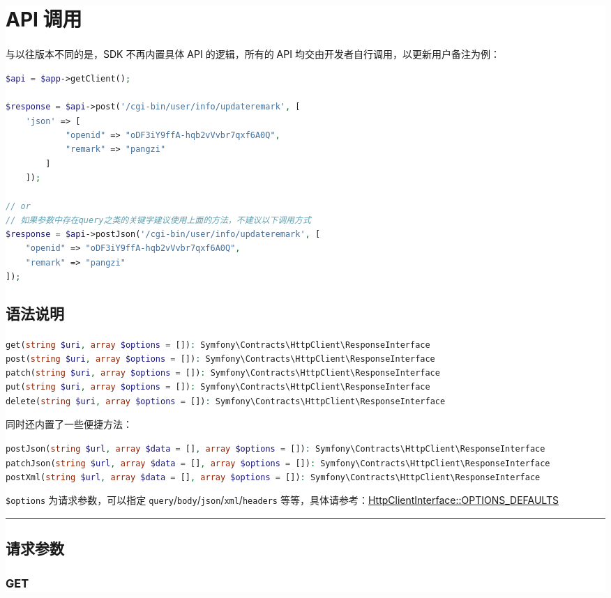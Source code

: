# API 调用

与以往版本不同的是，SDK 不再内置具体 API 的逻辑，所有的 API 均交由开发者自行调用，以更新用户备注为例：

```php
$api = $app->getClient();

$response = $api->post('/cgi-bin/user/info/updateremark', [
    'json' => [
            "openid" => "oDF3iY9ffA-hqb2vVvbr7qxf6A0Q",
            "remark" => "pangzi"
        ]
    ]);

// or
// 如果参数中存在query之类的关键字建议使用上面的方法，不建议以下调用方式
$response = $api->postJson('/cgi-bin/user/info/updateremark', [
    "openid" => "oDF3iY9ffA-hqb2vVvbr7qxf6A0Q",
    "remark" => "pangzi"
]);
```

## 语法说明

```php
get(string $uri, array $options = []): Symfony\Contracts\HttpClient\ResponseInterface
post(string $uri, array $options = []): Symfony\Contracts\HttpClient\ResponseInterface
patch(string $uri, array $options = []): Symfony\Contracts\HttpClient\ResponseInterface
put(string $uri, array $options = []): Symfony\Contracts\HttpClient\ResponseInterface
delete(string $uri, array $options = []): Symfony\Contracts\HttpClient\ResponseInterface
```

同时还内置了一些便捷方法：

```php
postJson(string $url, array $data = [], array $options = []): Symfony\Contracts\HttpClient\ResponseInterface
patchJson(string $url, array $data = [], array $options = []): Symfony\Contracts\HttpClient\ResponseInterface
postXml(string $url, array $data = [], array $options = []): Symfony\Contracts\HttpClient\ResponseInterface
```

`$options` 为请求参数，可以指定 `query`/`body`/`json`/`xml`/`headers` 等等，具体请参考：[HttpClientInterface::OPTIONS_DEFAULTS](https://github.com/symfony/symfony/blob/6.1/src/Symfony/Contracts/HttpClient/HttpClientInterface.php)

---

## 请求参数

### GET
